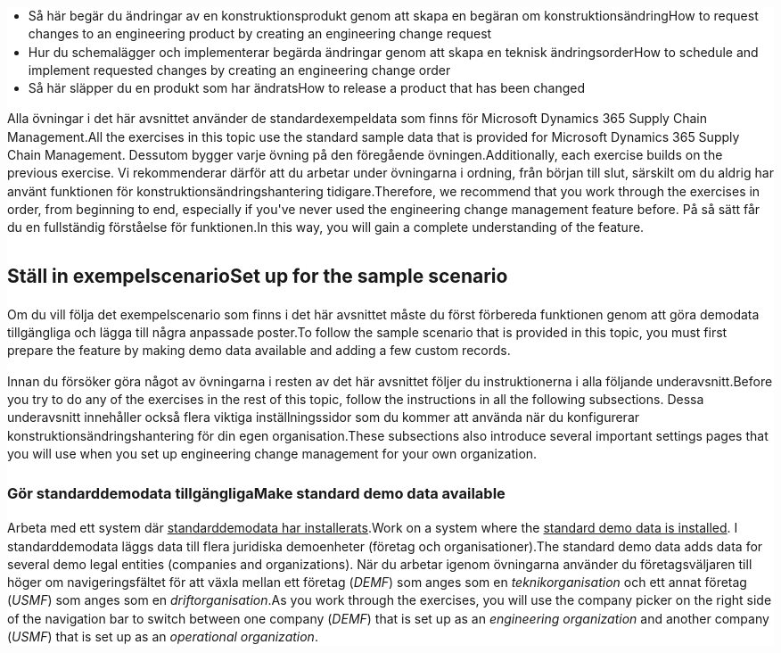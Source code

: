 - <span data-ttu-id="e70a9-112">Så här begär du ändringar av en konstruktionsprodukt genom att skapa en begäran om konstruktionsändring</span><span class="sxs-lookup"><span data-stu-id="e70a9-112">How to request changes to an engineering product by creating an engineering change request</span></span>
- <span data-ttu-id="e70a9-113">Hur du schemalägger och implementerar begärda ändringar genom att skapa en teknisk ändringsorder</span><span class="sxs-lookup"><span data-stu-id="e70a9-113">How to schedule and implement requested changes by creating an engineering change order</span></span>
- <span data-ttu-id="e70a9-114">Så här släpper du en produkt som har ändrats</span><span class="sxs-lookup"><span data-stu-id="e70a9-114">How to release a product that has been changed</span></span>

<span data-ttu-id="e70a9-115">Alla övningar i det här avsnittet använder de standardexempeldata som finns för Microsoft Dynamics 365 Supply Chain Management.</span><span class="sxs-lookup"><span data-stu-id="e70a9-115">All the exercises in this topic use the standard sample data that is provided for Microsoft Dynamics 365 Supply Chain Management.</span></span> <span data-ttu-id="e70a9-116">Dessutom bygger varje övning på den föregående övningen.</span><span class="sxs-lookup"><span data-stu-id="e70a9-116">Additionally, each exercise builds on the previous exercise.</span></span> <span data-ttu-id="e70a9-117">Vi rekommenderar därför att du arbetar under övningarna i ordning, från början till slut, särskilt om du aldrig har använt funktionen för konstruktionsändringshantering tidigare.</span><span class="sxs-lookup"><span data-stu-id="e70a9-117">Therefore, we recommend that you work through the exercises in order, from beginning to end, especially if you've never used the engineering change management feature before.</span></span> <span data-ttu-id="e70a9-118">På så sätt får du en fullständig förståelse för funktionen.</span><span class="sxs-lookup"><span data-stu-id="e70a9-118">In this way, you will gain a complete understanding of the feature.</span></span>

## <a name="set-up-for-the-sample-scenario"></a><span data-ttu-id="e70a9-119">Ställ in exempelscenario</span><span class="sxs-lookup"><span data-stu-id="e70a9-119">Set up for the sample scenario</span></span>

<span data-ttu-id="e70a9-120">Om du vill följa det exempelscenario som finns i det här avsnittet måste du först förbereda funktionen genom att göra demodata tillgängliga och lägga till några anpassade poster.</span><span class="sxs-lookup"><span data-stu-id="e70a9-120">To follow the sample scenario that is provided in this topic, you must first prepare the feature by making demo data available and adding a few custom records.</span></span>

<span data-ttu-id="e70a9-121">Innan du försöker göra något av övningarna i resten av det här avsnittet följer du instruktionerna i alla följande underavsnitt.</span><span class="sxs-lookup"><span data-stu-id="e70a9-121">Before you try to do any of the exercises in the rest of this topic, follow the instructions in all the following subsections.</span></span> <span data-ttu-id="e70a9-122">Dessa underavsnitt innehåller också flera viktiga inställningssidor som du kommer att använda när du konfigurerar konstruktionsändringshantering för din egen organisation.</span><span class="sxs-lookup"><span data-stu-id="e70a9-122">These subsections also introduce several important settings pages that you will use when you set up engineering change management for your own organization.</span></span>

### <a name="make-standard-demo-data-available"></a><span data-ttu-id="e70a9-123">Gör standarddemodata tillgängliga</span><span class="sxs-lookup"><span data-stu-id="e70a9-123">Make standard demo data available</span></span>

<span data-ttu-id="e70a9-124">Arbeta med ett system där [standarddemodata har installerats](../../fin-ops-core/dev-itpro/deployment/deploy-demo-environment.md).</span><span class="sxs-lookup"><span data-stu-id="e70a9-124">Work on a system where the [standard demo data is installed](../../fin-ops-core/dev-itpro/deployment/deploy-demo-environment.md).</span></span> <span data-ttu-id="e70a9-125">I standarddemodata läggs data till flera juridiska demoenheter (företag och organisationer).</span><span class="sxs-lookup"><span data-stu-id="e70a9-125">The standard demo data adds data for several demo legal entities (companies and organizations).</span></span> <span data-ttu-id="e70a9-126">När du arbetar igenom övningarna använder du företagsväljaren till höger om navigeringsfältet för att växla mellan ett företag (*DEMF*) som anges som en *teknikorganisation* och ett annat företag (*USMF*) som anges som en *driftorganisation*.</span><span class="sxs-lookup"><span data-stu-id="e70a9-126">As you work through the exercises, you will use the company picker on the right side of the navigation bar to switch between one company (*DEMF*) that is set up as an *engineering organization* and another company (*USMF*) that is set up as an *operational organization*.</span></span>
